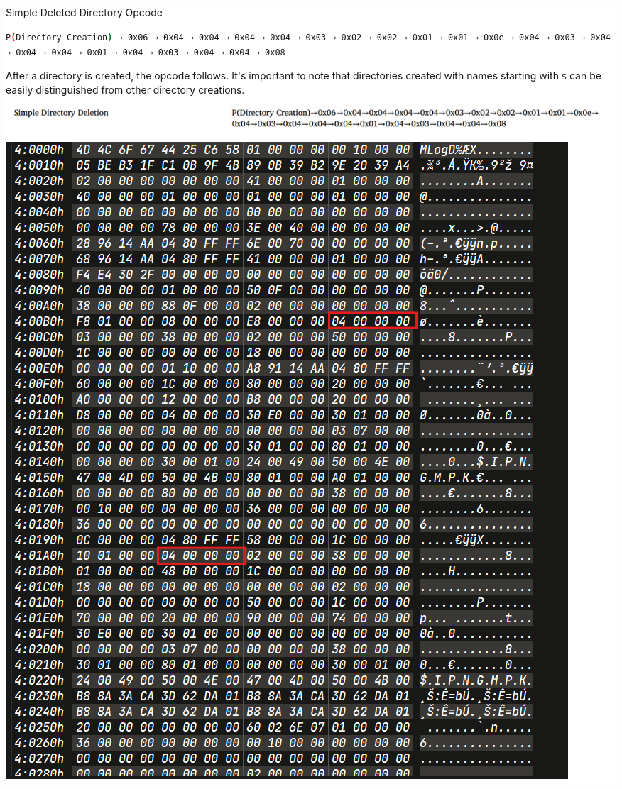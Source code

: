 Simple Deleted Directory Opcode

```bash
P(Directory Creation) → 0x06 → 0x04 → 0x04 → 0x04 → 0x04 → 0x03 → 0x02 → 0x02 → 0x01 → 0x01 → 0x0e → 0x04 → 0x03 → 0x04 → 0x04 → 0x04 → 0x01 → 0x04 → 0x03 → 0x04 → 0x04 → 0x08
```
After a directory is created, the opcode follows. It's important to note that directories created with names starting with `$` can be easily distinguished from other directory creations.

![AltText](images/image-45.png)

![AltText](images/image-213.png)
